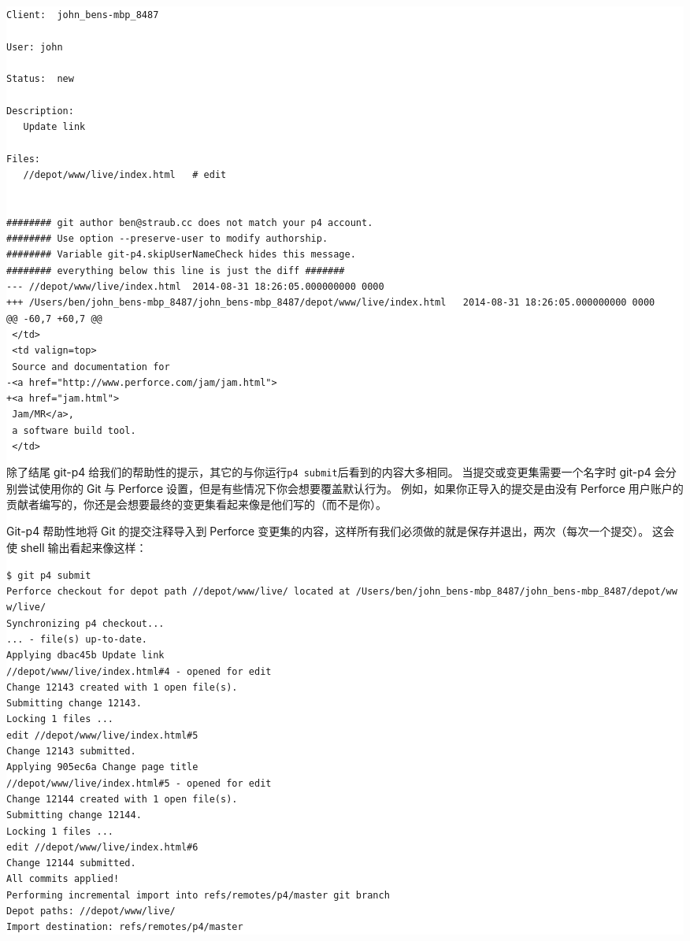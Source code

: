 ```
Client:  john_bens-mbp_8487

User: john

Status:  new

Description:
   Update link

Files:
   //depot/www/live/index.html   # edit


######## git author ben@straub.cc does not match your p4 account.
######## Use option --preserve-user to modify authorship.
######## Variable git-p4.skipUserNameCheck hides this message.
######## everything below this line is just the diff #######
--- //depot/www/live/index.html  2014-08-31 18:26:05.000000000 0000
+++ /Users/ben/john_bens-mbp_8487/john_bens-mbp_8487/depot/www/live/index.html   2014-08-31 18:26:05.000000000 0000
@@ -60,7 +60,7 @@
 </td>
 <td valign=top>
 Source and documentation for
-<a href="http://www.perforce.com/jam/jam.html">
+<a href="jam.html">
 Jam/MR</a>,
 a software build tool.
 </td>
```




除了结尾 git-p4 给我们的帮助性的提示，其它的与你运行`p4 submit`后看到的内容大多相同。 当提交或变更集需要一个名字时 git-p4 会分别尝试使用你的 Git 与 Perforce 设置，但是有些情况下你会想要覆盖默认行为。 例如，如果你正导入的提交是由没有 Perforce 用户账户的贡献者编写的，你还是会想要最终的变更集看起来像是他们写的（而不是你）。




Git-p4 帮助性地将 Git 的提交注释导入到 Perforce 变更集的内容，这样所有我们必须做的就是保存并退出，两次（每次一个提交）。 这会使 shell 输出看起来像这样：



```
$ git p4 submit
Perforce checkout for depot path //depot/www/live/ located at /Users/ben/john_bens-mbp_8487/john_bens-mbp_8487/depot/www/live/
Synchronizing p4 checkout...
... - file(s) up-to-date.
Applying dbac45b Update link
//depot/www/live/index.html#4 - opened for edit
Change 12143 created with 1 open file(s).
Submitting change 12143.
Locking 1 files ...
edit //depot/www/live/index.html#5
Change 12143 submitted.
Applying 905ec6a Change page title
//depot/www/live/index.html#5 - opened for edit
Change 12144 created with 1 open file(s).
Submitting change 12144.
Locking 1 files ...
edit //depot/www/live/index.html#6
Change 12144 submitted.
All commits applied!
Performing incremental import into refs/remotes/p4/master git branch
Depot paths: //depot/www/live/
Import destination: refs/remotes/p4/master
```